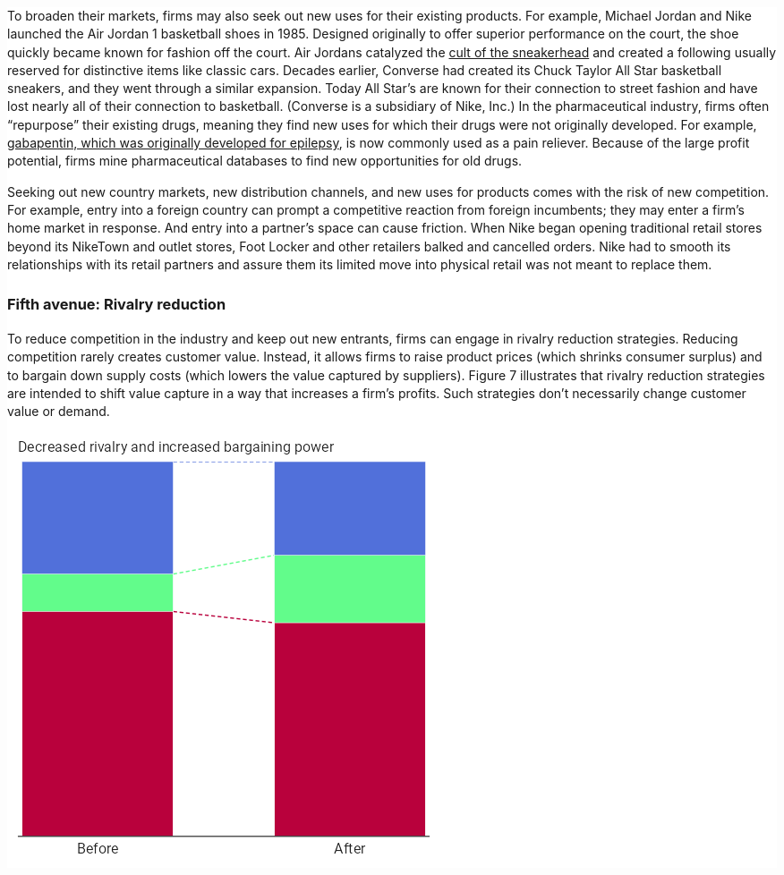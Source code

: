 To broaden their markets, firms may also seek out new uses for their existing products. For example, Michael Jordan and Nike launched the Air Jordan 1 basketball shoes in 1985. Designed originally to offer superior performance on the court, the shoe quickly became known for fashion off the court. Air Jordans catalyzed the [cult of the sneakerhead](https://www.cnn.com/style/article/how-sneakers-rose-to-catwalk-fashion/index.html) and created a following usually reserved for distinctive items like classic cars. Decades earlier, Converse had created its Chuck Taylor All Star basketball sneakers, and they went through a similar expansion. Today All Star’s are known for their connection to street fashion and have lost nearly all of their connection to basketball. (Converse is a subsidiary of Nike, Inc.) In the pharmaceutical industry, firms often “repurpose” their existing drugs, meaning they find new uses for which their drugs were not originally developed. For example, [gabapentin, which was originally developed for epilepsy](https://www.sciencedaily.com/releases/2016/11/161129150501.htm), is now commonly used as a pain reliever. Because of the large profit potential, firms mine pharmaceutical databases to find new opportunities for old drugs.

Seeking out new country markets, new distribution channels, and new uses for products comes with the risk of new competition. For example, entry into a foreign country can prompt a competitive reaction from foreign incumbents; they may enter a firm’s home market in response. And entry into a partner’s space can cause friction. When Nike began opening traditional retail stores beyond its NikeTown and outlet stores, Foot Locker and other retailers balked and cancelled orders. Nike had to smooth its relationships with its retail partners and assure them its limited move into physical retail was not meant to replace them. 

### Fifth avenue: Rivalry reduction
To reduce competition in the industry and keep out new entrants, firms can engage in rivalry reduction strategies. Reducing competition rarely creates customer value. Instead, it allows firms to raise product prices (which shrinks consumer surplus) and to bargain down supply costs (which lowers the value captured by suppliers). Figure 7 illustrates that rivalry reduction strategies are intended to shift value capture in a way that increases a firm’s profits. Such strategies don’t necessarily change customer value or demand.

![Figure 7. Rivalry reduction strategies](../img/vcd-ave-5.png#small)
